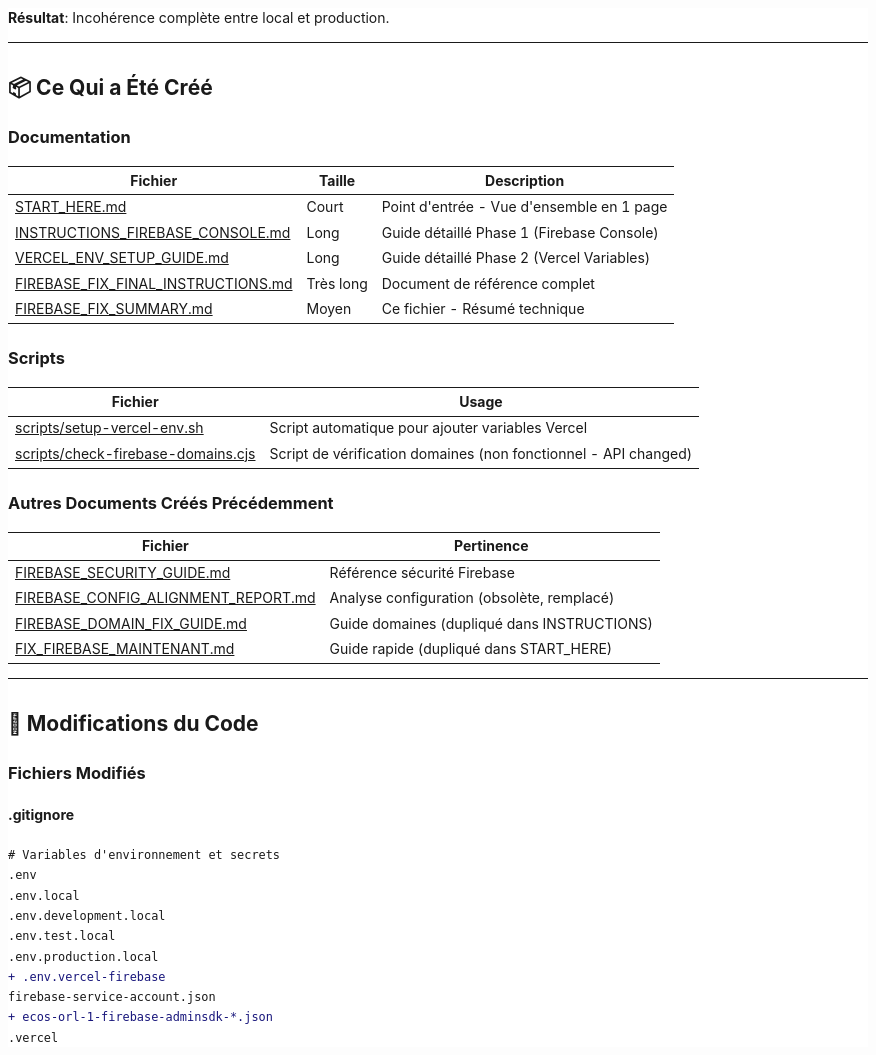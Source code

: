 **Résultat**: Incohérence complète entre local et production.

---

## 📦 Ce Qui a Été Créé

### Documentation

| Fichier | Taille | Description |
|---------|--------|-------------|
| [START_HERE.md](START_HERE.md) | Court | Point d'entrée - Vue d'ensemble en 1 page |
| [INSTRUCTIONS_FIREBASE_CONSOLE.md](INSTRUCTIONS_FIREBASE_CONSOLE.md) | Long | Guide détaillé Phase 1 (Firebase Console) |
| [VERCEL_ENV_SETUP_GUIDE.md](VERCEL_ENV_SETUP_GUIDE.md) | Long | Guide détaillé Phase 2 (Vercel Variables) |
| [FIREBASE_FIX_FINAL_INSTRUCTIONS.md](FIREBASE_FIX_FINAL_INSTRUCTIONS.md) | Très long | Document de référence complet |
| [FIREBASE_FIX_SUMMARY.md](FIREBASE_FIX_SUMMARY.md) | Moyen | Ce fichier - Résumé technique |

### Scripts

| Fichier | Usage |
|---------|-------|
| [scripts/setup-vercel-env.sh](scripts/setup-vercel-env.sh) | Script automatique pour ajouter variables Vercel |
| [scripts/check-firebase-domains.cjs](scripts/check-firebase-domains.cjs) | Script de vérification domaines (non fonctionnel - API changed) |

### Autres Documents Créés Précédemment

| Fichier | Pertinence |
|---------|------------|
| [FIREBASE_SECURITY_GUIDE.md](FIREBASE_SECURITY_GUIDE.md) | Référence sécurité Firebase |
| [FIREBASE_CONFIG_ALIGNMENT_REPORT.md](FIREBASE_CONFIG_ALIGNMENT_REPORT.md) | Analyse configuration (obsolète, remplacé) |
| [FIREBASE_DOMAIN_FIX_GUIDE.md](FIREBASE_DOMAIN_FIX_GUIDE.md) | Guide domaines (dupliqué dans INSTRUCTIONS) |
| [FIX_FIREBASE_MAINTENANT.md](FIX_FIREBASE_MAINTENANT.md) | Guide rapide (dupliqué dans START_HERE) |

---

## 🔧 Modifications du Code

### Fichiers Modifiés

#### .gitignore
```diff
# Variables d'environnement et secrets
.env
.env.local
.env.development.local
.env.test.local
.env.production.local
+ .env.vercel-firebase
firebase-service-account.json
+ ecos-orl-1-firebase-adminsdk-*.json
.vercel
```
